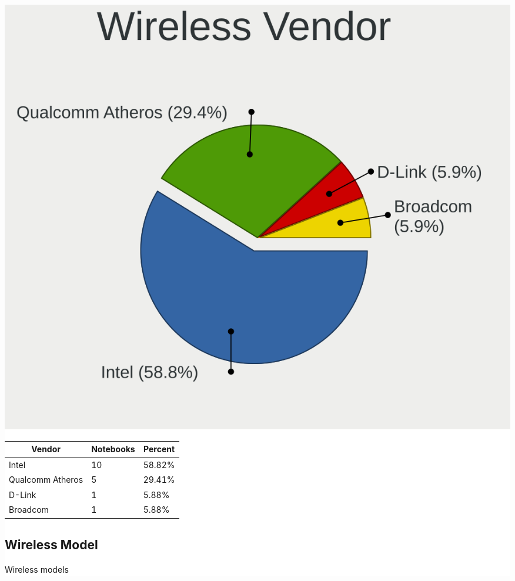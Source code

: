 ![Wireless Vendor](./images/pie_chart_bsd/net_wireless_vendor.svg)


| Vendor           | Notebooks | Percent |
|------------------|-----------|---------|
| Intel            | 10        | 58.82%  |
| Qualcomm Atheros | 5         | 29.41%  |
| D-Link           | 1         | 5.88%   |
| Broadcom         | 1         | 5.88%   |

Wireless Model
--------------

Wireless models
